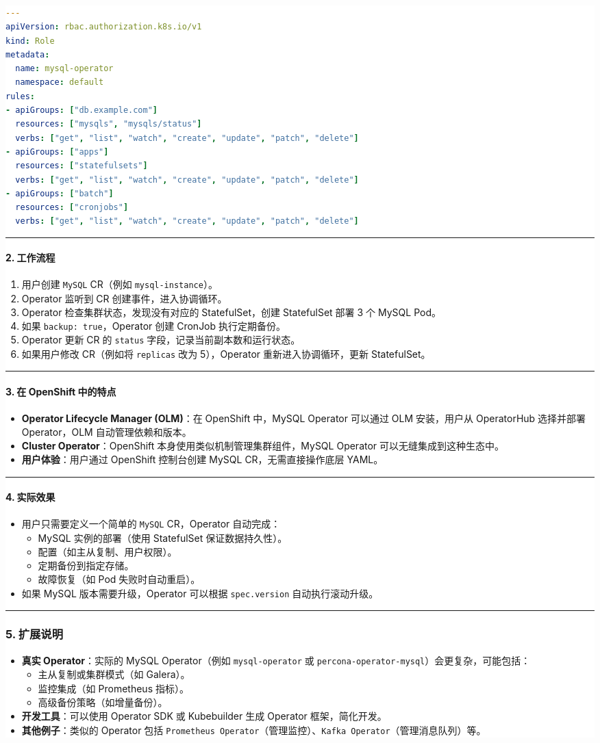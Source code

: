 ```yaml
---
apiVersion: rbac.authorization.k8s.io/v1
kind: Role
metadata:
  name: mysql-operator
  namespace: default
rules:
- apiGroups: ["db.example.com"]
  resources: ["mysqls", "mysqls/status"]
  verbs: ["get", "list", "watch", "create", "update", "patch", "delete"]
- apiGroups: ["apps"]
  resources: ["statefulsets"]
  verbs: ["get", "list", "watch", "create", "update", "patch", "delete"]
- apiGroups: ["batch"]
  resources: ["cronjobs"]
  verbs: ["get", "list", "watch", "create", "update", "patch", "delete"]
```

---

#### 2. **工作流程**
1. 用户创建 `MySQL` CR（例如 `mysql-instance`）。
2. Operator 监听到 CR 创建事件，进入协调循环。
3. Operator 检查集群状态，发现没有对应的 StatefulSet，创建 StatefulSet 部署 3 个 MySQL Pod。
4. 如果 `backup: true`，Operator 创建 CronJob 执行定期备份。
5. Operator 更新 CR 的 `status` 字段，记录当前副本数和运行状态。
6. 如果用户修改 CR（例如将 `replicas` 改为 5），Operator 重新进入协调循环，更新 StatefulSet。

---

#### 3. **在 OpenShift 中的特点**
- **Operator Lifecycle Manager (OLM)**：在 OpenShift 中，MySQL Operator 可以通过 OLM 安装，用户从 OperatorHub 选择并部署 Operator，OLM 自动管理依赖和版本。
- **Cluster Operator**：OpenShift 本身使用类似机制管理集群组件，MySQL Operator 可以无缝集成到这种生态中。
- **用户体验**：用户通过 OpenShift 控制台创建 MySQL CR，无需直接操作底层 YAML。

---

#### 4. **实际效果**
- 用户只需要定义一个简单的 `MySQL` CR，Operator 自动完成：
    - MySQL 实例的部署（使用 StatefulSet 保证数据持久性）。
    - 配置（如主从复制、用户权限）。
    - 定期备份到指定存储。
    - 故障恢复（如 Pod 失败时自动重启）。
- 如果 MySQL 版本需要升级，Operator 可以根据 `spec.version` 自动执行滚动升级。

---

### 5. **扩展说明**
- **真实 Operator**：实际的 MySQL Operator（例如 `mysql-operator` 或 `percona-operator-mysql`）会更复杂，可能包括：
    - 主从复制或集群模式（如 Galera）。
    - 监控集成（如 Prometheus 指标）。
    - 高级备份策略（如增量备份）。
- **开发工具**：可以使用 Operator SDK 或 Kubebuilder 生成 Operator 框架，简化开发。
- **其他例子**：类似的 Operator 包括 `Prometheus Operator`（管理监控）、`Kafka Operator`（管理消息队列）等。
